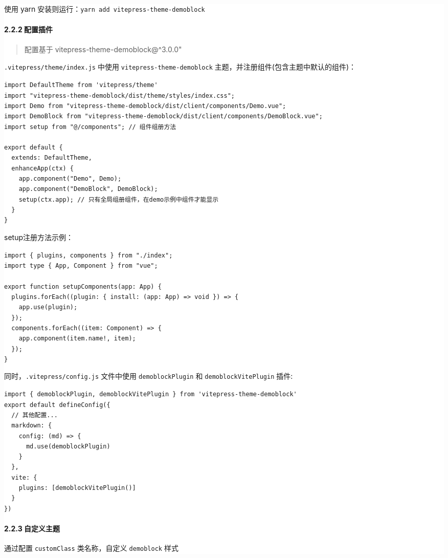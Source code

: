使用 yarn 安装则运行：`yarn add vitepress-theme-demoblock`

#### 2.2.2 配置插件

> 配置基于 vitepress-theme-demoblock@^3.0.0"

`.vitepress/theme/index.js` 中使用 `vitepress-theme-demoblock` 主题，并注册组件(包含主题中默认的组件)：

    import DefaultTheme from 'vitepress/theme'
    import "vitepress-theme-demoblock/dist/theme/styles/index.css";
    import Demo from "vitepress-theme-demoblock/dist/client/components/Demo.vue";
    import DemoBlock from "vitepress-theme-demoblock/dist/client/components/DemoBlock.vue";
    import setup from "@/components"; // 组件组册方法

    export default {
      extends: DefaultTheme,
      enhanceApp(ctx) {
        app.component("Demo", Demo);
        app.component("DemoBlock", DemoBlock);
        setup(ctx.app); // 只有全局组册组件，在demo示例中组件才能显示
      }
    }

setup注册方法示例：

    import { plugins, components } from "./index";
    import type { App, Component } from "vue";

    export function setupComponents(app: App) {
      plugins.forEach((plugin: { install: (app: App) => void }) => {
        app.use(plugin);
      });
      components.forEach((item: Component) => {
        app.component(item.name!, item);
      });
    }

同时，`.vitepress/config.js` 文件中使用 `demoblockPlugin` 和 `demoblockVitePlugin` 插件:

    import { demoblockPlugin, demoblockVitePlugin } from 'vitepress-theme-demoblock'
    export default defineConfig({
      // 其他配置...
      markdown: {
        config: (md) => {
          md.use(demoblockPlugin)
        }
      },
      vite: {
        plugins: [demoblockVitePlugin()]
      }
    })

#### 2.2.3 自定义主题

通过配置 `customClass` 类名称，自定义 `demoblock` 样式
